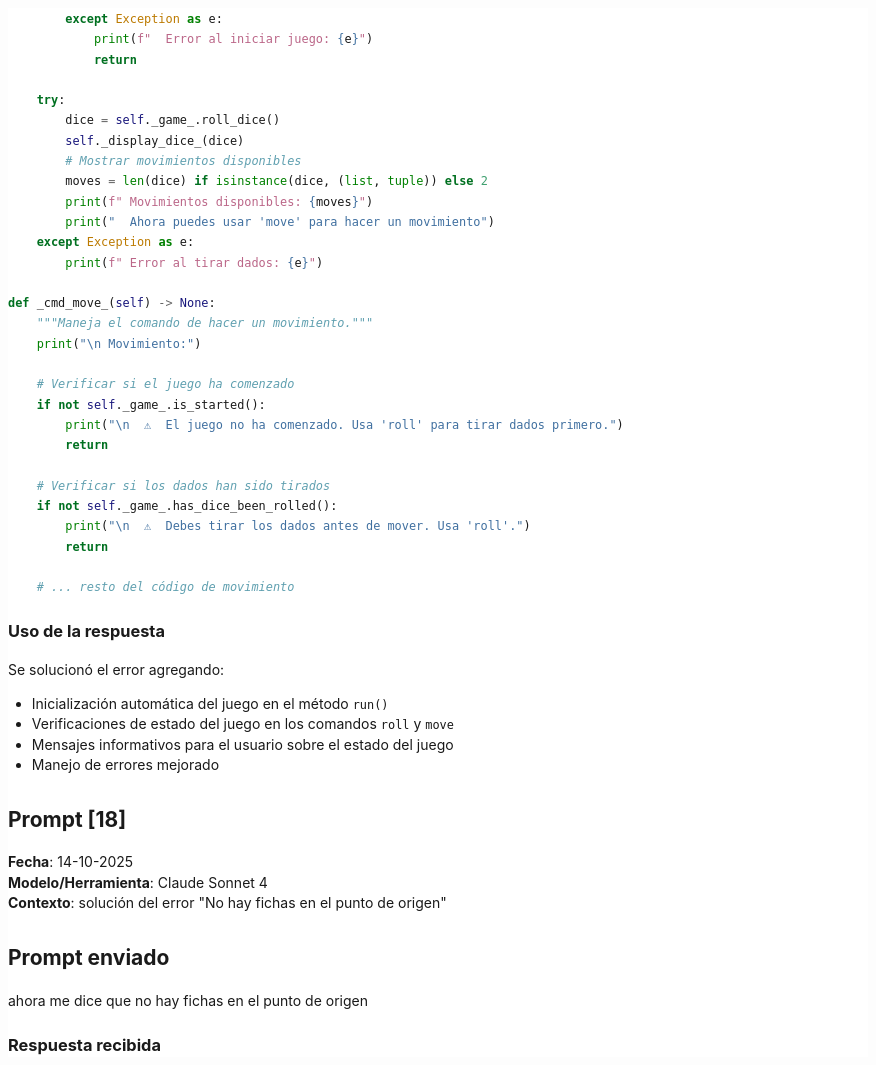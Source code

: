 ```python
        except Exception as e:
            print(f"  Error al iniciar juego: {e}")
            return
    
    try:
        dice = self._game_.roll_dice()
        self._display_dice_(dice)
        # Mostrar movimientos disponibles
        moves = len(dice) if isinstance(dice, (list, tuple)) else 2
        print(f" Movimientos disponibles: {moves}")
        print("  Ahora puedes usar 'move' para hacer un movimiento")
    except Exception as e:
        print(f" Error al tirar dados: {e}")

def _cmd_move_(self) -> None:
    """Maneja el comando de hacer un movimiento."""
    print("\n Movimiento:")
    
    # Verificar si el juego ha comenzado
    if not self._game_.is_started():
        print("\n  ⚠️  El juego no ha comenzado. Usa 'roll' para tirar dados primero.")
        return
    
    # Verificar si los dados han sido tirados
    if not self._game_.has_dice_been_rolled():
        print("\n  ⚠️  Debes tirar los dados antes de mover. Usa 'roll'.")
        return
    
    # ... resto del código de movimiento
```

### Uso de la respuesta

Se solucionó el error agregando:
- Inicialización automática del juego en el método `run()`
- Verificaciones de estado del juego en los comandos `roll` y `move`
- Mensajes informativos para el usuario sobre el estado del juego
- Manejo de errores mejorado

## Prompt [18]

**Fecha**: 14-10-2025  
**Modelo/Herramienta**: Claude Sonnet 4  
**Contexto**: solución del error "No hay fichas en el punto de origen"

## Prompt enviado

ahora me dice que no hay fichas en el punto de origen

### Respuesta recibida
